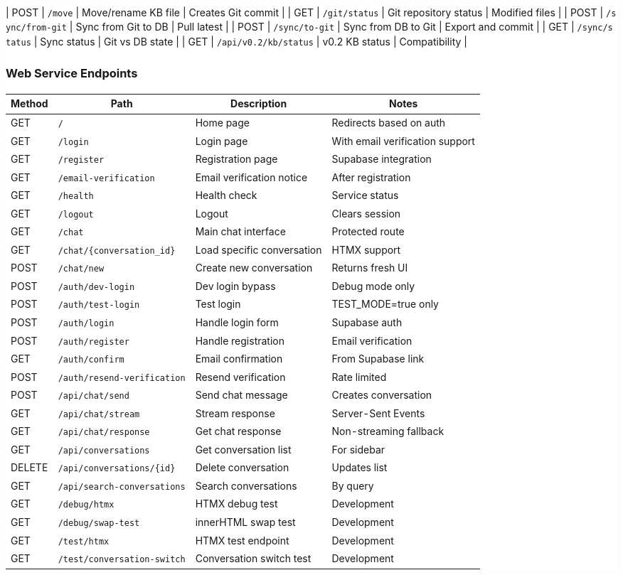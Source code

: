 | POST | `/move` | Move/rename KB file | Creates Git commit |
| GET | `/git/status` | Git repository status | Modified files |
| POST | `/sync/from-git` | Sync from Git to DB | Pull latest |
| POST | `/sync/to-git` | Sync from DB to Git | Export and commit |
| GET | `/sync/status` | Sync status | Git vs DB state |
| GET | `/api/v0.2/kb/status` | v0.2 KB status | Compatibility |

### Web Service Endpoints

| Method | Path | Description | Notes |
|--------|------|-------------|-------|
| GET | `/` | Home page | Redirects based on auth |
| GET | `/login` | Login page | With email verification support |
| GET | `/register` | Registration page | Supabase integration |
| GET | `/email-verification` | Email verification notice | After registration |
| GET | `/health` | Health check | Service status |
| GET | `/logout` | Logout | Clears session |
| GET | `/chat` | Main chat interface | Protected route |
| GET | `/chat/{conversation_id}` | Load specific conversation | HTMX support |
| POST | `/chat/new` | Create new conversation | Returns fresh UI |
| POST | `/auth/dev-login` | Dev login bypass | Debug mode only |
| POST | `/auth/test-login` | Test login | TEST_MODE=true only |
| POST | `/auth/login` | Handle login form | Supabase auth |
| POST | `/auth/register` | Handle registration | Email verification |
| GET | `/auth/confirm` | Email confirmation | From Supabase link |
| POST | `/auth/resend-verification` | Resend verification | Rate limited |
| POST | `/api/chat/send` | Send chat message | Creates conversation |
| GET | `/api/chat/stream` | Stream response | Server-Sent Events |
| GET | `/api/chat/response` | Get chat response | Non-streaming fallback |
| GET | `/api/conversations` | Get conversation list | For sidebar |
| DELETE | `/api/conversations/{id}` | Delete conversation | Updates list |
| GET | `/api/search-conversations` | Search conversations | By query |
| GET | `/debug/htmx` | HTMX debug test | Development |
| GET | `/debug/swap-test` | innerHTML swap test | Development |
| GET | `/test/htmx` | HTMX test endpoint | Development |
| GET | `/test/conversation-switch` | Conversation switch test | Development |
